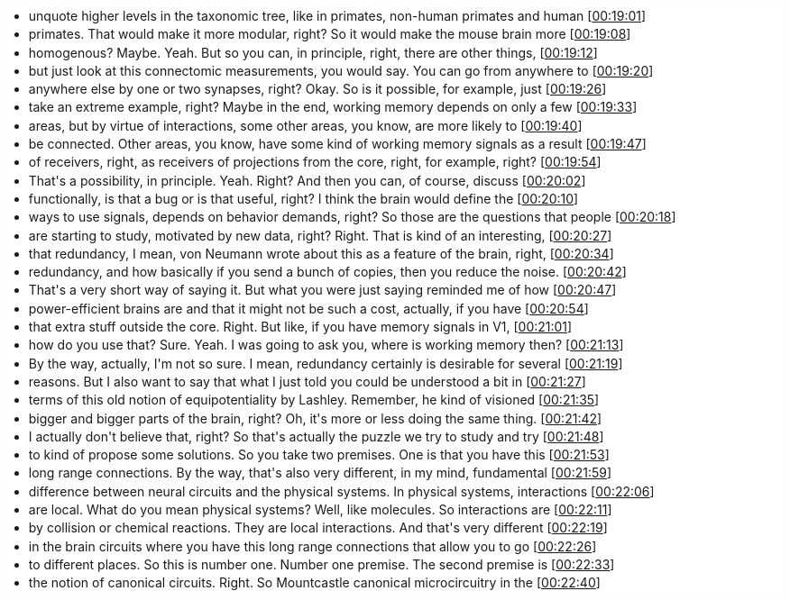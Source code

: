 *  unquote higher levels in the taxonomic tree, like in primates, non-human primates and human [[00:19:01](https://www.youtube.com/watch?v=qO8Mvqj1TnI&t=1141.74s)]
*  primates. That would make it more modular, right? So it would make the mouse brain more [[00:19:08](https://www.youtube.com/watch?v=qO8Mvqj1TnI&t=1148.74s)]
*  homogenous? Maybe. Yeah. But so you can, in principle, right, there are other things, [[00:19:12](https://www.youtube.com/watch?v=qO8Mvqj1TnI&t=1152.74s)]
*  but just look at this connectomic measurements, you would say. You can go from anywhere to [[00:19:20](https://www.youtube.com/watch?v=qO8Mvqj1TnI&t=1160.74s)]
*  anywhere else by one or two synapses, right? Okay. So is it possible, for example, just [[00:19:26](https://www.youtube.com/watch?v=qO8Mvqj1TnI&t=1166.74s)]
*  take an extreme example, right? Maybe in the end, working memory depends on only a few [[00:19:33](https://www.youtube.com/watch?v=qO8Mvqj1TnI&t=1173.74s)]
*  areas, but by virtue of interactions, some other areas, you know, are more likely to [[00:19:40](https://www.youtube.com/watch?v=qO8Mvqj1TnI&t=1180.74s)]
*  be connected. Other areas, you know, have some kind of working memory signals as a result [[00:19:47](https://www.youtube.com/watch?v=qO8Mvqj1TnI&t=1187.74s)]
*  of receivers, right, as receivers of projections from the core, right, for example, right? [[00:19:54](https://www.youtube.com/watch?v=qO8Mvqj1TnI&t=1194.74s)]
*  That's a possibility, in principle. Yeah. Right? And then you can, of course, discuss [[00:20:02](https://www.youtube.com/watch?v=qO8Mvqj1TnI&t=1202.74s)]
*  functionally, is that a bug or is that useful, right? I think the brain would define the [[00:20:10](https://www.youtube.com/watch?v=qO8Mvqj1TnI&t=1210.74s)]
*  ways to use signals, depends on behavior demands, right? So those are the questions that people [[00:20:18](https://www.youtube.com/watch?v=qO8Mvqj1TnI&t=1218.14s)]
*  are starting to study, motivated by new data, right? Right. That is kind of an interesting, [[00:20:27](https://www.youtube.com/watch?v=qO8Mvqj1TnI&t=1227.74s)]
*  that redundancy, I mean, von Neumann wrote about this as a feature of the brain, right, [[00:20:34](https://www.youtube.com/watch?v=qO8Mvqj1TnI&t=1234.74s)]
*  redundancy, and how basically if you send a bunch of copies, then you reduce the noise. [[00:20:42](https://www.youtube.com/watch?v=qO8Mvqj1TnI&t=1242.74s)]
*  That's a very short way of saying it. But what you were just saying reminded me of how [[00:20:47](https://www.youtube.com/watch?v=qO8Mvqj1TnI&t=1247.74s)]
*  power-efficient brains are and that it might not be such a cost, actually, if you have [[00:20:54](https://www.youtube.com/watch?v=qO8Mvqj1TnI&t=1254.74s)]
*  that extra stuff outside the core. Right. But like, if you have memory signals in V1, [[00:21:01](https://www.youtube.com/watch?v=qO8Mvqj1TnI&t=1261.74s)]
*  how do you use that? Sure. Yeah. I was going to ask you, where is working memory then? [[00:21:13](https://www.youtube.com/watch?v=qO8Mvqj1TnI&t=1273.74s)]
*  By the way, actually, I'm not so sure. I mean, redundancy certainly is desirable for several [[00:21:19](https://www.youtube.com/watch?v=qO8Mvqj1TnI&t=1279.74s)]
*  reasons. But I also want to say that what I just told you could be understood a bit in [[00:21:27](https://www.youtube.com/watch?v=qO8Mvqj1TnI&t=1287.74s)]
*  terms of this old notion of equipotentiality by Lashley. Remember, he kind of visioned [[00:21:35](https://www.youtube.com/watch?v=qO8Mvqj1TnI&t=1295.82s)]
*  bigger and bigger parts of the brain, right? Oh, it's more or less doing the same thing. [[00:21:42](https://www.youtube.com/watch?v=qO8Mvqj1TnI&t=1302.82s)]
*  I actually don't believe that, right? So that's actually the puzzle we try to study and try [[00:21:48](https://www.youtube.com/watch?v=qO8Mvqj1TnI&t=1308.22s)]
*  to kind of propose some solutions. So you take two premises. One is that you have this [[00:21:53](https://www.youtube.com/watch?v=qO8Mvqj1TnI&t=1313.58s)]
*  long range connections. By the way, that's also very different, in my mind, fundamental [[00:21:59](https://www.youtube.com/watch?v=qO8Mvqj1TnI&t=1319.78s)]
*  difference between neural circuits and the physical systems. In physical systems, interactions [[00:22:06](https://www.youtube.com/watch?v=qO8Mvqj1TnI&t=1326.9s)]
*  are local. What do you mean physical systems? Well, like molecules. So interactions are [[00:22:11](https://www.youtube.com/watch?v=qO8Mvqj1TnI&t=1331.46s)]
*  by collision or chemical reactions. They are local interactions. And that's very different [[00:22:19](https://www.youtube.com/watch?v=qO8Mvqj1TnI&t=1339.46s)]
*  in the brain circuits where you have this long range connections that allow you to go [[00:22:26](https://www.youtube.com/watch?v=qO8Mvqj1TnI&t=1346.46s)]
*  to different places. So this is number one. Number one premise. The second premise is [[00:22:33](https://www.youtube.com/watch?v=qO8Mvqj1TnI&t=1353.98s)]
*  the notion of canonical circuits. Right. So Mountcastle canonical microcircuitry in the [[00:22:40](https://www.youtube.com/watch?v=qO8Mvqj1TnI&t=1360.3s)]